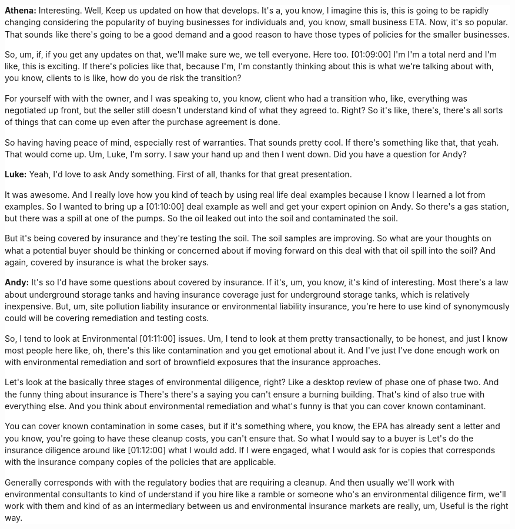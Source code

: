 **Athena:** Interesting. Well, Keep us updated on how that develops. It's a, you know, I imagine this is, this is going to be rapidly changing considering the popularity of buying businesses for individuals and, you know, small business ETA. Now, it's so popular. That sounds like there's going to be a good demand and a good reason to have those types of policies for the smaller businesses.

So, um, if, if you get any updates on that, we'll make sure we, we tell everyone. Here too. [01:09:00] I'm I'm a total nerd and I'm like, this is exciting. If there's policies like that, because I'm, I'm constantly thinking about this is what we're talking about with, you know, clients to is like, how do you de risk the transition?

For yourself with with the owner, and I was speaking to, you know, client who had a transition who, like, everything was negotiated up front, but the seller still doesn't understand kind of what they agreed to. Right? So it's like, there's, there's all sorts of things that can come up even after the purchase agreement is done.

So having having peace of mind, especially rest of warranties. That sounds pretty cool. If there's something like that, that yeah. That would come up. Um, Luke, I'm sorry. I saw your hand up and then I went down. Did you have a question for Andy? 

**Luke:** Yeah, I'd love to ask Andy something. First of all, thanks for that great presentation.

It was awesome. And I really love how you kind of teach by using real life deal examples because I know I learned a lot from examples. So I wanted to bring up a [01:10:00] deal example as well and get your expert opinion on Andy. So there's a gas station, but there was a spill at one of the pumps. So the oil leaked out into the soil and contaminated the soil.

But it's being covered by insurance and they're testing the soil. The soil samples are improving. So what are your thoughts on what a potential buyer should be thinking or concerned about if moving forward on this deal with that oil spill into the soil? And again, covered by insurance is what the broker says.

**Andy:** It's so I'd have some questions about covered by insurance. If it's, um, you know, it's kind of interesting. Most there's a law about underground storage tanks and having insurance coverage just for underground storage tanks, which is relatively inexpensive. But, um, site pollution liability insurance or environmental liability insurance, you're here to use kind of synonymously could will be covering remediation and testing costs.

So, I tend to look at Environmental [01:11:00] issues. Um, I tend to look at them pretty transactionally, to be honest, and just I know most people here like, oh, there's this like contamination and you get emotional about it. And I've just I've done enough work on with environmental remediation and sort of brownfield exposures that the insurance approaches.

Let's look at the basically three stages of environmental diligence, right? Like a desktop review of phase one of phase two. And the funny thing about insurance is There's there's a saying you can't ensure a burning building. That's kind of also true with everything else. And you think about environmental remediation and what's funny is that you can cover known contaminant.

You can cover known contamination in some cases, but if it's something where, you know, the EPA has already sent a letter and you know, you're going to have these cleanup costs, you can't ensure that. So what I would say to a buyer is Let's do the insurance diligence around like [01:12:00] what I would add. If I were engaged, what I would ask for is copies that corresponds with the insurance company copies of the policies that are applicable.

Generally corresponds with with the regulatory bodies that are requiring a cleanup. And then usually we'll work with environmental consultants to kind of understand if you hire like a ramble or someone who's an environmental diligence firm, we'll work with them and kind of as an intermediary between us and environmental insurance markets are really, um, Useful is the right way.
